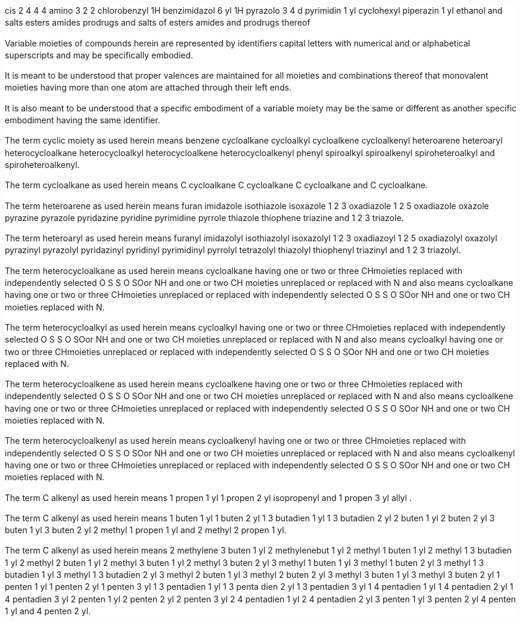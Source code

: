  cis 2 4 4 4 amino 3 2 2 chlorobenzyl 1H benzimidazol 6 yl 1H pyrazolo 3 4 d pyrimidin 1 yl cyclohexyl piperazin 1 yl ethanol and salts esters amides prodrugs and salts of esters amides and prodrugs thereof

Variable moieties of compounds herein are represented by identifiers capital letters with numerical and or alphabetical superscripts and may be specifically embodied.

It is meant to be understood that proper valences are maintained for all moieties and combinations thereof that monovalent moieties having more than one atom are attached through their left ends.

It is also meant to be understood that a specific embodiment of a variable moiety may be the same or different as another specific embodiment having the same identifier.

The term cyclic moiety as used herein means benzene cycloalkane cycloalkyl cycloalkene cycloalkenyl heteroarene heteroaryl heterocycloalkane heterocycloalkyl heterocycloalkene heterocycloalkenyl phenyl spiroalkyl spiroalkenyl spiroheteroalkyl and spiroheteroalkenyl.

The term cycloalkane as used herein means C cycloalkane C cycloalkane C cycloalkane and C cycloalkane.

The term heteroarene as used herein means furan imidazole isothiazole isoxazole 1 2 3 oxadiazole 1 2 5 oxadiazole oxazole pyrazine pyrazole pyridazine pyridine pyrimidine pyrrole thiazole thiophene triazine and 1 2 3 triazole.

The term heteroaryl as used herein means furanyl imidazolyl isothiazolyl isoxazolyl 1 2 3 oxadiazoyl 1 2 5 oxadiazolyl oxazolyl pyrazinyl pyrazolyl pyridazinyl pyridinyl pyrimidinyl pyrrolyl tetrazolyl thiazolyl thiophenyl triazinyl and 1 2 3 triazolyl.

The term heterocycloalkane as used herein means cycloalkane having one or two or three CHmoieties replaced with independently selected O S S O SOor NH and one or two CH moieties unreplaced or replaced with N and also means cycloalkane having one or two or three CHmoieties unreplaced or replaced with independently selected O S S O SOor NH and one or two CH moieties replaced with N.

The term heterocycloalkyl as used herein means cycloalkyl having one or two or three CHmoieties replaced with independently selected O S S O SOor NH and one or two CH moieties unreplaced or replaced with N and also means cycloalkyl having one or two or three CHmoieties unreplaced or replaced with independently selected O S S O SOor NH and one or two CH moieties replaced with N.

The term heterocycloalkene as used herein means cycloalkene having one or two or three CHmoieties replaced with independently selected O S S O SOor NH and one or two CH moieties unreplaced or replaced with N and also means cycloalkene having one or two or three CHmoieties unreplaced or replaced with independently selected O S S O SOor NH and one or two CH moieties replaced with N.

The term heterocycloalkenyl as used herein means cycloalkenyl having one or two or three CHmoieties replaced with independently selected O S S O SOor NH and one or two CH moieties unreplaced or replaced with N and also means cycloalkenyl having one or two or three CHmoieties unreplaced or replaced with independently selected O S S O SOor NH and one or two CH moieties replaced with N.

The term C alkenyl as used herein means 1 propen 1 yl 1 propen 2 yl isopropenyl and 1 propen 3 yl allyl .

The term C alkenyl as used herein means 1 buten 1 yl 1 buten 2 yl 1 3 butadien 1 yl 1 3 butadien 2 yl 2 buten 1 yl 2 buten 2 yl 3 buten 1 yl 3 buten 2 yl 2 methyl 1 propen 1 yl and 2 methyl 2 propen 1 yl.

The term C alkenyl as used herein means 2 methylene 3 buten 1 yl 2 methylenebut 1 yl 2 methyl 1 buten 1 yl 2 methyl 1 3 butadien 1 yl 2 methyl 2 buten 1 yl 2 methyl 3 buten 1 yl 2 methyl 3 buten 2 yl 3 methyl 1 buten 1 yl 3 methyl 1 buten 2 yl 3 methyl 1 3 butadien 1 yl 3 methyl 1 3 butadien 2 yl 3 methyl 2 buten 1 yl 3 methyl 2 buten 2 yl 3 methyl 3 buten 1 yl 3 methyl 3 buten 2 yl 1 penten 1 yl 1 penten 2 yl 1 penten 3 yl 1 3 pentadien 1 yl 1 3 penta dien 2 yl 1 3 pentadien 3 yl 1 4 pentadien 1 yl 1 4 pentadien 2 yl 1 4 pentadien 3 yl 2 penten 1 yl 2 penten 2 yl 2 penten 3 yl 2 4 pentadien 1 yl 2 4 pentadien 2 yl 3 penten 1 yl 3 penten 2 yl 4 penten 1 yl and 4 penten 2 yl.
